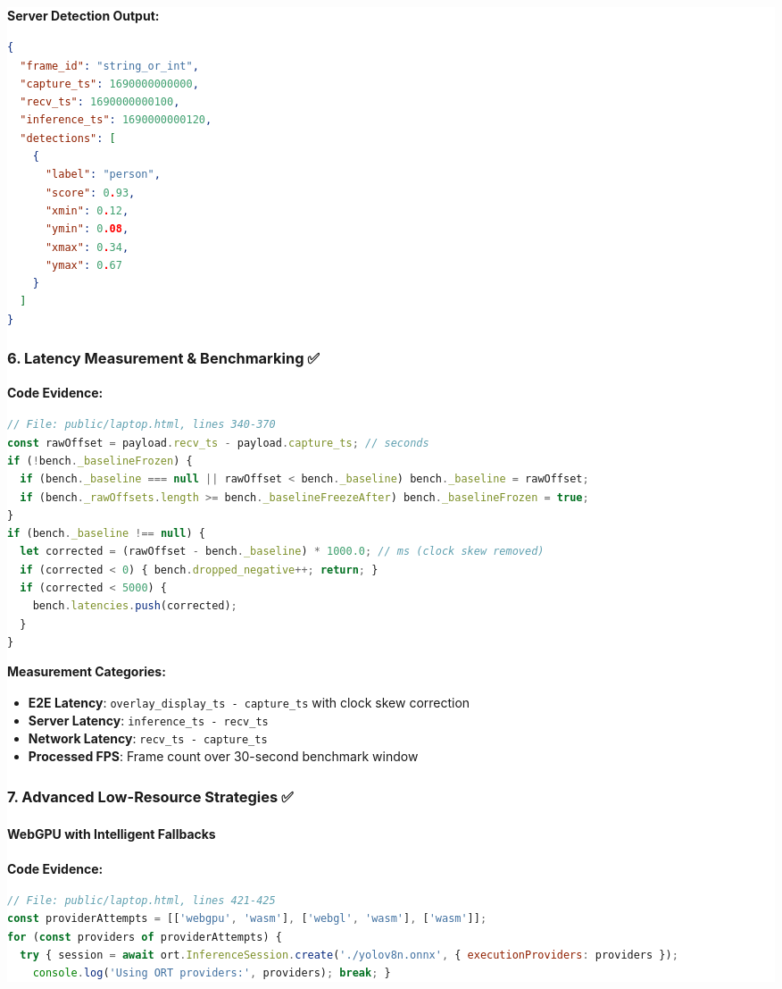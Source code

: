 **Server Detection Output:**
```json
{
  "frame_id": "string_or_int",
  "capture_ts": 1690000000000,
  "recv_ts": 1690000000100,
  "inference_ts": 1690000000120,
  "detections": [
    {
      "label": "person",
      "score": 0.93,
      "xmin": 0.12,
      "ymin": 0.08,
      "xmax": 0.34,
      "ymax": 0.67
    }
  ]
}
```

### 6. Latency Measurement & Benchmarking ✅

**Code Evidence:**
```javascript
// File: public/laptop.html, lines 340-370
const rawOffset = payload.recv_ts - payload.capture_ts; // seconds
if (!bench._baselineFrozen) {
  if (bench._baseline === null || rawOffset < bench._baseline) bench._baseline = rawOffset;
  if (bench._rawOffsets.length >= bench._baselineFreezeAfter) bench._baselineFrozen = true;
}
if (bench._baseline !== null) {
  let corrected = (rawOffset - bench._baseline) * 1000.0; // ms (clock skew removed)
  if (corrected < 0) { bench.dropped_negative++; return; }
  if (corrected < 5000) {
    bench.latencies.push(corrected);
  }
}
```

**Measurement Categories:**
- **E2E Latency**: `overlay_display_ts - capture_ts` with clock skew correction
- **Server Latency**: `inference_ts - recv_ts`
- **Network Latency**: `recv_ts - capture_ts`
- **Processed FPS**: Frame count over 30-second benchmark window

### 7. Advanced Low-Resource Strategies ✅

#### WebGPU with Intelligent Fallbacks

**Code Evidence:**
```javascript
// File: public/laptop.html, lines 421-425
const providerAttempts = [['webgpu', 'wasm'], ['webgl', 'wasm'], ['wasm']];
for (const providers of providerAttempts) {
  try { session = await ort.InferenceSession.create('./yolov8n.onnx', { executionProviders: providers }); 
    console.log('Using ORT providers:', providers); break; }
```

